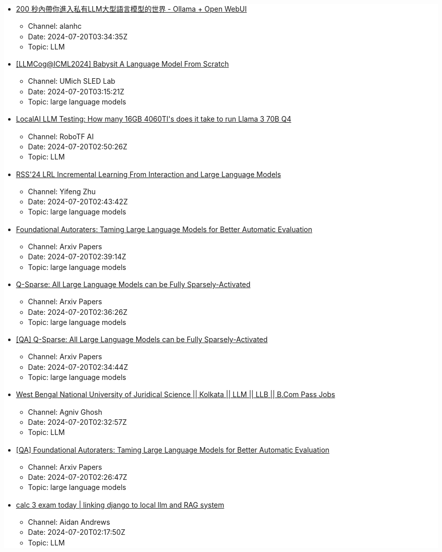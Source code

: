 - [200 秒內帶你進入私有LLM大型語言模型的世界 - Ollama + Open WebUI](https://www.youtube.com/watch?v=2NGVNUjdoe0)
  - Channel: alanhc
  - Date: 2024-07-20T03:34:35Z
  - Topic: LLM

- [[LLMCog@ICML2024] Babysit A Language Model From Scratch](https://www.youtube.com/watch?v=uBrXEoqDN_A)
  - Channel: UMich SLED Lab
  - Date: 2024-07-20T03:15:21Z
  - Topic: large language models

- [LocalAI LLM Testing: How many 16GB 4060TI&#39;s does it take to run Llama 3 70B Q4](https://www.youtube.com/watch?v=OmEiYaPwCF4)
  - Channel: RoboTF AI
  - Date: 2024-07-20T02:50:26Z
  - Topic: LLM

- [RSS&#39;24 LRL Incremental Learning From Interaction and Large Language Models](https://www.youtube.com/watch?v=8WCp2VKW8pg)
  - Channel: Yifeng Zhu
  - Date: 2024-07-20T02:43:42Z
  - Topic: large language models

- [Foundational Autoraters: Taming Large Language Models for Better Automatic Evaluation](https://www.youtube.com/watch?v=cRmOQMdiXGQ)
  - Channel: Arxiv Papers
  - Date: 2024-07-20T02:39:14Z
  - Topic: large language models

- [Q-Sparse: All Large Language Models can be Fully Sparsely-Activated](https://www.youtube.com/watch?v=PrGeUkfVu5E)
  - Channel: Arxiv Papers
  - Date: 2024-07-20T02:36:26Z
  - Topic: large language models

- [[QA] Q-Sparse: All Large Language Models can be Fully Sparsely-Activated](https://www.youtube.com/watch?v=gAc3WC52YwM)
  - Channel: Arxiv Papers
  - Date: 2024-07-20T02:34:44Z
  - Topic: large language models

- [West Bengal National University of Juridical Science || Kolkata || LLM || LLB || B.Com Pass Jobs](https://www.youtube.com/watch?v=R5psKazCIwY)
  - Channel: Agniv Ghosh
  - Date: 2024-07-20T02:32:57Z
  - Topic: LLM

- [[QA] Foundational Autoraters: Taming Large Language Models for Better Automatic Evaluation](https://www.youtube.com/watch?v=AMLaGwUilGw)
  - Channel: Arxiv Papers
  - Date: 2024-07-20T02:26:47Z
  - Topic: large language models

- [calc 3 exam today | linking django to local llm and RAG system](https://www.youtube.com/watch?v=_wEd3iWfPEM)
  - Channel: Aidan Andrews
  - Date: 2024-07-20T02:17:50Z
  - Topic: LLM
